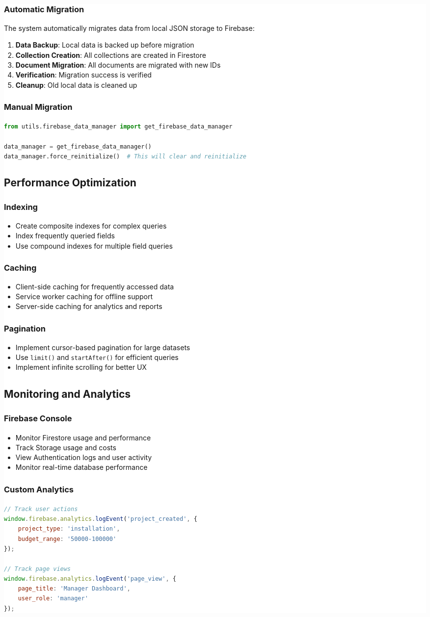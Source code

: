 ### Automatic Migration
The system automatically migrates data from local JSON storage to Firebase:

1. **Data Backup**: Local data is backed up before migration
2. **Collection Creation**: All collections are created in Firestore
3. **Document Migration**: All documents are migrated with new IDs
4. **Verification**: Migration success is verified
5. **Cleanup**: Old local data is cleaned up

### Manual Migration
```python
from utils.firebase_data_manager import get_firebase_data_manager

data_manager = get_firebase_data_manager()
data_manager.force_reinitialize()  # This will clear and reinitialize
```

## Performance Optimization

### Indexing
- Create composite indexes for complex queries
- Index frequently queried fields
- Use compound indexes for multiple field queries

### Caching
- Client-side caching for frequently accessed data
- Service worker caching for offline support
- Server-side caching for analytics and reports

### Pagination
- Implement cursor-based pagination for large datasets
- Use `limit()` and `startAfter()` for efficient queries
- Implement infinite scrolling for better UX

## Monitoring and Analytics

### Firebase Console
- Monitor Firestore usage and performance
- Track Storage usage and costs
- View Authentication logs and user activity
- Monitor real-time database performance

### Custom Analytics
```javascript
// Track user actions
window.firebase.analytics.logEvent('project_created', {
    project_type: 'installation',
    budget_range: '50000-100000'
});

// Track page views
window.firebase.analytics.logEvent('page_view', {
    page_title: 'Manager Dashboard',
    user_role: 'manager'
});
```
